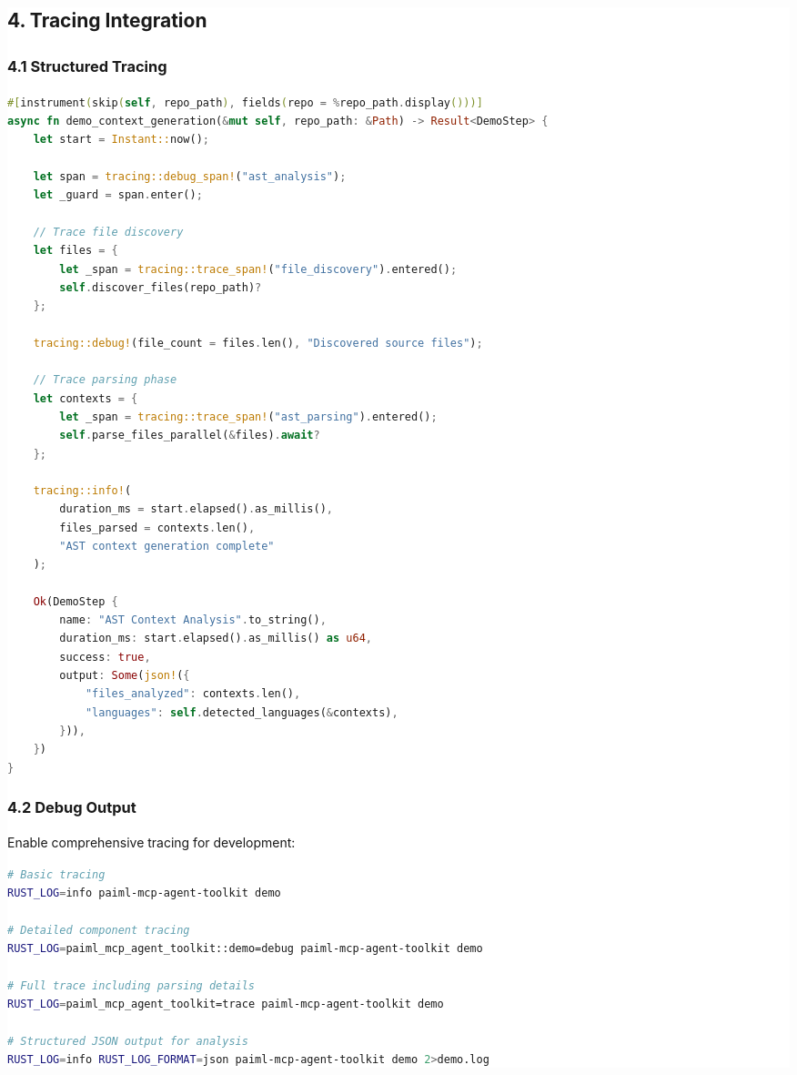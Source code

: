 ## 4. Tracing Integration

### 4.1 Structured Tracing

```rust
#[instrument(skip(self, repo_path), fields(repo = %repo_path.display()))]
async fn demo_context_generation(&mut self, repo_path: &Path) -> Result<DemoStep> {
    let start = Instant::now();
    
    let span = tracing::debug_span!("ast_analysis");
    let _guard = span.enter();
    
    // Trace file discovery
    let files = {
        let _span = tracing::trace_span!("file_discovery").entered();
        self.discover_files(repo_path)?
    };
    
    tracing::debug!(file_count = files.len(), "Discovered source files");
    
    // Trace parsing phase
    let contexts = {
        let _span = tracing::trace_span!("ast_parsing").entered();
        self.parse_files_parallel(&files).await?
    };
    
    tracing::info!(
        duration_ms = start.elapsed().as_millis(),
        files_parsed = contexts.len(),
        "AST context generation complete"
    );
    
    Ok(DemoStep {
        name: "AST Context Analysis".to_string(),
        duration_ms: start.elapsed().as_millis() as u64,
        success: true,
        output: Some(json!({
            "files_analyzed": contexts.len(),
            "languages": self.detected_languages(&contexts),
        })),
    })
}
```

### 4.2 Debug Output

Enable comprehensive tracing for development:

```bash
# Basic tracing
RUST_LOG=info paiml-mcp-agent-toolkit demo

# Detailed component tracing
RUST_LOG=paiml_mcp_agent_toolkit::demo=debug paiml-mcp-agent-toolkit demo

# Full trace including parsing details
RUST_LOG=paiml_mcp_agent_toolkit=trace paiml-mcp-agent-toolkit demo

# Structured JSON output for analysis
RUST_LOG=info RUST_LOG_FORMAT=json paiml-mcp-agent-toolkit demo 2>demo.log
```
